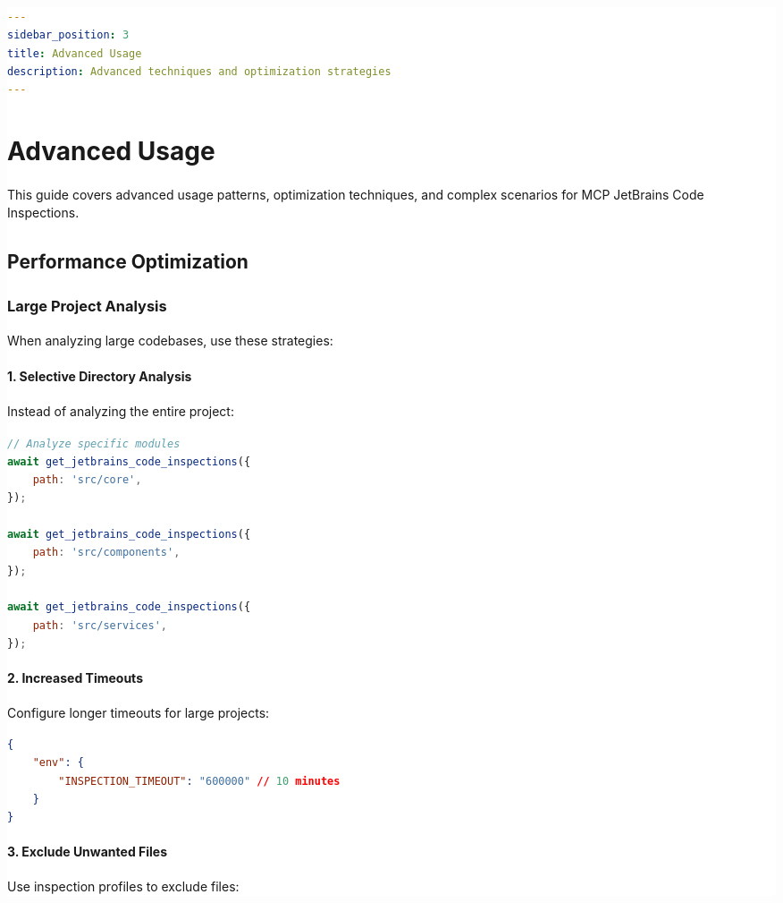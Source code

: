 ```yaml
---
sidebar_position: 3
title: Advanced Usage
description: Advanced techniques and optimization strategies
---
```


# Advanced Usage

This guide covers advanced usage patterns, optimization techniques, and complex scenarios for MCP JetBrains Code Inspections.

## Performance Optimization

### Large Project Analysis

When analyzing large codebases, use these strategies:

#### 1. Selective Directory Analysis

Instead of analyzing the entire project:

```javascript
// Analyze specific modules
await get_jetbrains_code_inspections({
    path: 'src/core',
});

await get_jetbrains_code_inspections({
    path: 'src/components',
});

await get_jetbrains_code_inspections({
    path: 'src/services',
});
```

#### 2. Increased Timeouts

Configure longer timeouts for large projects:

```json
{
    "env": {
        "INSPECTION_TIMEOUT": "600000" // 10 minutes
    }
}
```

#### 3. Exclude Unwanted Files

Use inspection profiles to exclude files:
